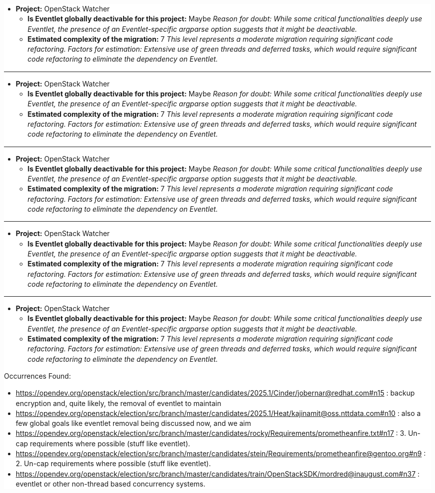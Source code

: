 - **Project:** OpenStack Watcher
  - **Is Eventlet globally deactivable for this project:** Maybe
    *Reason for doubt: While some critical functionalities deeply use Eventlet, the presence of an Eventlet-specific argparse option suggests that it might be deactivable.*
  - **Estimated complexity of the migration:** 7
    *This level represents a moderate migration requiring significant code refactoring.*
    *Factors for estimation: Extensive use of green threads and deferred tasks, which would require significant code refactoring to eliminate the dependency on Eventlet.*

---

- **Project:** OpenStack Watcher
  - **Is Eventlet globally deactivable for this project:** Maybe
    *Reason for doubt: While some critical functionalities deeply use Eventlet, the presence of an Eventlet-specific argparse option suggests that it might be deactivable.*
  - **Estimated complexity of the migration:** 7
    *This level represents a moderate migration requiring significant code refactoring.*
    *Factors for estimation: Extensive use of green threads and deferred tasks, which would require significant code refactoring to eliminate the dependency on Eventlet.*

---

- **Project:** OpenStack Watcher
  - **Is Eventlet globally deactivable for this project:** Maybe
    *Reason for doubt: While some critical functionalities deeply use Eventlet, the presence of an Eventlet-specific argparse option suggests that it might be deactivable.*
  - **Estimated complexity of the migration:** 7
    *This level represents a moderate migration requiring significant code refactoring.*
    *Factors for estimation: Extensive use of green threads and deferred tasks, which would require significant code refactoring to eliminate the dependency on Eventlet.*

---

- **Project:** OpenStack Watcher
  - **Is Eventlet globally deactivable for this project:** Maybe
    *Reason for doubt: While some critical functionalities deeply use Eventlet, the presence of an Eventlet-specific argparse option suggests that it might be deactivable.*
  - **Estimated complexity of the migration:** 7
    *This level represents a moderate migration requiring significant code refactoring.*
    *Factors for estimation: Extensive use of green threads and deferred tasks, which would require significant code refactoring to eliminate the dependency on Eventlet.*

---

- **Project:** OpenStack Watcher
  - **Is Eventlet globally deactivable for this project:** Maybe
    *Reason for doubt: While some critical functionalities deeply use Eventlet, the presence of an Eventlet-specific argparse option suggests that it might be deactivable.*
  - **Estimated complexity of the migration:** 7
    *This level represents a moderate migration requiring significant code refactoring.*
    *Factors for estimation: Extensive use of green threads and deferred tasks, which would require significant code refactoring to eliminate the dependency on Eventlet.*

Occurrences Found:
- https://opendev.org/openstack/election/src/branch/master/candidates/2025.1/Cinder/jobernar@redhat.com#n15 : backup encryption and, quite likely, the removal of eventlet to maintain
- https://opendev.org/openstack/election/src/branch/master/candidates/2025.1/Heat/kajinamit@oss.nttdata.com#n10 : also a few global goals like eventlet removal being discussed now, and we aim
- https://opendev.org/openstack/election/src/branch/master/candidates/rocky/Requirements/prometheanfire.txt#n17 : 3. Un-cap requirements where possible (stuff like eventlet).
- https://opendev.org/openstack/election/src/branch/master/candidates/stein/Requirements/prometheanfire@gentoo.org#n9 : 2. Un-cap requirements where possible (stuff like eventlet).
- https://opendev.org/openstack/election/src/branch/master/candidates/train/OpenStackSDK/mordred@inaugust.com#n37 : eventlet or other non-thread based concurrency systems.
